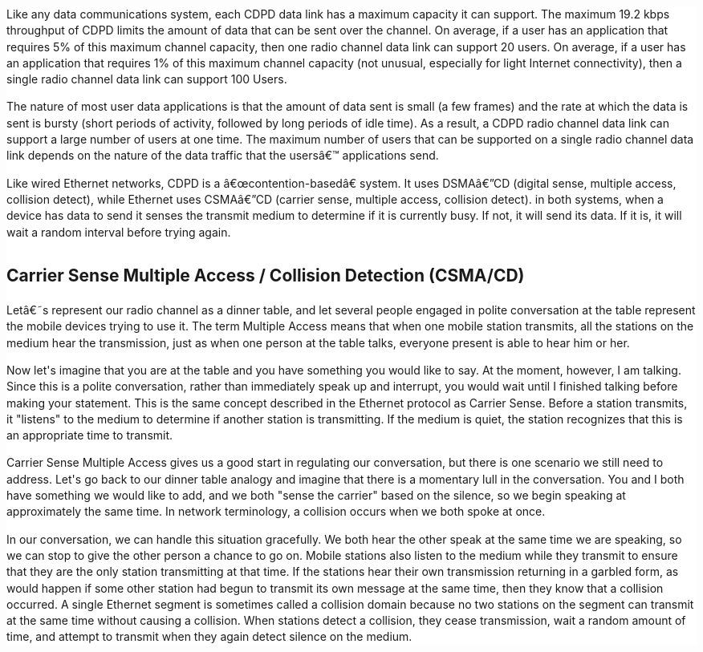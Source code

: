 Like any data communications system, each CDPD data link has a maximum capacity
it can support. The maximum 19.2 kbps throughput of CDPD limits the amount of
data that can be sent over the channel. On average, if a user has an application
that requires 5% of this maximum channel capacity, then one radio channel data
link can support 20 users. On average, if a user has an application that
requires 1% of this maximum channel capacity (not unusual, especially for light
Internet connectivity), then a single radio channel data link can support 100
Users.

The nature of most user data applications is that the amount of data sent is
small (a few frames) and the rate at which the data is sent is bursty (short
periods of activity, followed by long periods of idle time). As a result, a CDPD
radio channel data link can support a large number of users at one time. The
maximum number of users that can be supported on a single radio channel data
link depends on the nature of the data traffic that the usersâ€™ applications
send.

Like wired Ethernet networks, CDPD is a â€œcontention-basedâ€ system. It uses
DSMAâ€”CD (digital sense, multiple access, collision detect), while Ethernet uses
CSMAâ€”CD (carrier sense, multiple access, collision detect). in both systems,
when a device has data to send it senses the transmit medium to determine if it
is currently busy. If not, it will send its data. If it is, it will wait a
random interval before trying again.

Carrier Sense Multiple Access / Collision Detection (CSMA/CD)
-------------------------------------------------------------

Letâ€˜s represent our radio channel as a dinner table, and let several people
engaged in polite conversation at the table represent the mobile devices trying
to use it. The term Multiple Access means that when one mobile station
transmits, all the stations on the medium hear the transmission, just as when
one person at the table talks, everyone present is able to hear him or her.

Now let's imagine that you are at the table and you have something you would
like to say. At the moment, however, I am talking. Since this is a polite
conversation, rather than immediately speak up and interrupt, you would wait
until I finished talking before making your statement. This is the same concept
described in the Ethernet protocol as Carrier Sense. Before a station transmits,
it "listens" to the medium to determine if another station is transmitting. If
the medium is quiet, the station recognizes that this is an appropriate time to
transmit.

Carrier Sense Multiple Access gives us a good start in regulating our
conversation, but there is one scenario we still need to address. Let's go back
to our dinner table analogy and imagine that there is a momentary lull in the
conversation. You and I both have something we would like to add, and we both
"sense the carrier" based on the silence, so we begin speaking at approximately
the same time. In network terminology, a collision occurs when we both spoke at
once.

In our conversation, we can handle this situation gracefully. We both hear the
other speak at the same time we are speaking, so we can stop to give the other
person a chance to go on. Mobile stations also listen to the medium while they
transmit to ensure that they are the only station transmitting at that time. If
the stations hear their own transmission returning in a garbled form, as would
happen if some other station had begun to transmit its own message at the same
time, then they know that a collision occurred. A single Ethernet segment is
sometimes called a collision domain because no two stations on the segment can
transmit at the same time without causing a collision. When stations detect a
collision, they cease transmission, wait a random amount of time, and attempt to
transmit when they again detect silence on the medium.
